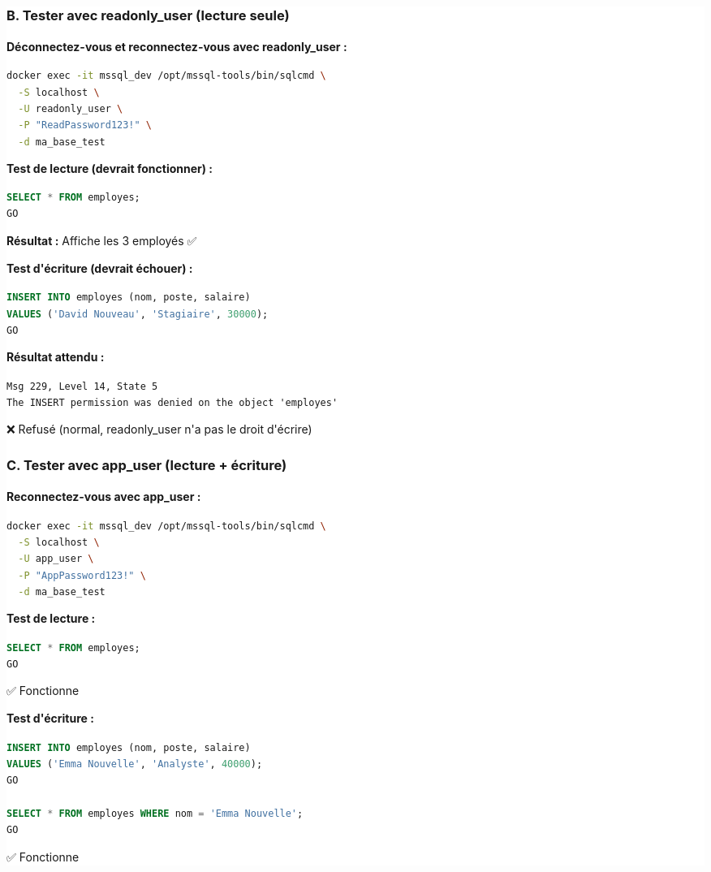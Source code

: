### B. Tester avec readonly_user (lecture seule)

**Déconnectez-vous et reconnectez-vous avec readonly_user :**

```bash
docker exec -it mssql_dev /opt/mssql-tools/bin/sqlcmd \
  -S localhost \
  -U readonly_user \
  -P "ReadPassword123!" \
  -d ma_base_test
```

**Test de lecture (devrait fonctionner) :**
```sql
SELECT * FROM employes;
GO
```

**Résultat :** Affiche les 3 employés ✅

**Test d'écriture (devrait échouer) :**
```sql
INSERT INTO employes (nom, poste, salaire)
VALUES ('David Nouveau', 'Stagiaire', 30000);
GO
```

**Résultat attendu :**
```
Msg 229, Level 14, State 5
The INSERT permission was denied on the object 'employes'
```
❌ Refusé (normal, readonly_user n'a pas le droit d'écrire)

### C. Tester avec app_user (lecture + écriture)

**Reconnectez-vous avec app_user :**

```bash
docker exec -it mssql_dev /opt/mssql-tools/bin/sqlcmd \
  -S localhost \
  -U app_user \
  -P "AppPassword123!" \
  -d ma_base_test
```

**Test de lecture :**
```sql
SELECT * FROM employes;
GO
```
✅ Fonctionne

**Test d'écriture :**
```sql
INSERT INTO employes (nom, poste, salaire)
VALUES ('Emma Nouvelle', 'Analyste', 40000);
GO

SELECT * FROM employes WHERE nom = 'Emma Nouvelle';
GO
```
✅ Fonctionne
